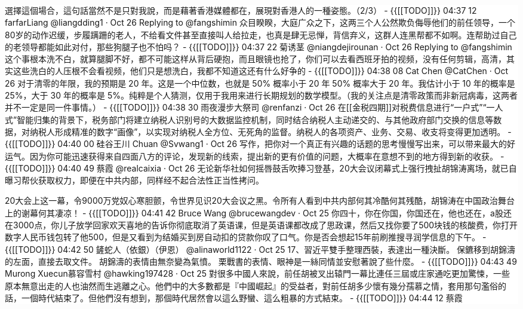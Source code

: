 選擇這個場合，這句話當然不是只對我說，而是藉著香港媒體都在，展現對香港人的一種姿態。（2/3）
    - {{[[TODO]]}} 04:37 12 
farfarLiang
@liangdding1
·
Oct 26
Replying to 
@fangshimin
众目睽睽，大庭广众之下，这两三个人公然欺负侮辱他们的前任领导，一个80岁的动作迟缓，步履蹒跚的老人，不给看文件甚至直接叫人给拉走，也真是肆无忌惮，背信弃义，这群人连黑帮都不如啊。连帮助过自己的老领导都能如此对付，那些狗腿子也不怕吗？
    - {{[[TODO]]}} 04:37 22 菊诱茎
@niangdejirounan
·
Oct 26
Replying to 
@fangshimin
这个事根本洗不白，就算腿脚不好，都不可能这样从背后硬抱，而且眼镜也抢了，你们可以去看西班牙拍的视频，没有任何剪辑，高清，其实这些洗白的人压根不会看视频，他们只是想洗白，我都不知道这还有什么好争的
    - {{[[TODO]]}} 04:38 08 Cat Chen
@CatChen
·
Oct 26
对于清零的年限，我的预期是 20 年。这是一个中位数，也就是 50% 概率小于 20 年 50% 概率大于 20 年。我估计小于 10 年的概率是 25%，大于 30 年的概率是 5%。纯粹是个人猜测，仅用于我用来进行长期规划的数学模型。（我的关注点是清零政策而非新冠病毒，这两者并不一定是同一件事情。）
    - {{[[TODO]]}} 04:38 30 雨夜漫步大祭司
@renfanzi
·
Oct 26
在[[金税四期]]对税费信息进行“一户式”“一人式”智能归集的背景下，税务部门将建立纳税人识别号的大数据监控机制，同时结合纳税人主动递交的、与其他政府部门交换的信息等数据，对纳税人形成精准的数字“画像”，以实现对纳税人全方位、无死角的监督。纳税人的各项资产、业务、交易、收支将变得更加透明。
    - {{[[TODO]]}} 04:40 00 硅谷王川 Chuan
@Svwang1
·
Oct 26
写作，把你对一个真正有兴趣的话题的思考慢慢写出来，可以带来最大的好运气。因为你可能迅速获得来自四面八方的评论，发现新的线索，提出新的更有价值的问题，大概率在意想不到的地方得到新的收获。
    - {{[[TODO]]}} 04:40 49 蔡霞
@realcaixia
·
Oct 26
无论新华社如何摇唇鼓舌吹捧习登基，20大会议闭幕式上强行拽扯胡锦涛离场，就已自曝习帮伙获取权力，即便在中共内部，同样经不起合法性正当性拷问。

20大会上这一幕，令9000万党奴心寒胆颤，令世界见识20大会议之黑。令所有人看到中共内部何其冷酷何其残酷，胡锦涛在中国政治舞台上的谢幕何其凄凉！
    - {{[[TODO]]}} 04:41 42 
Bruce Wang
@brucewangdev
·
Oct 25
你四十，你在你国，你国还在，他也还在，a股还在3000点，你儿子放学回家欢天喜地的告诉你彻底取消了英语课，但是英语课都改成了思政课，然后又找你要了500块钱的核酸费，你打开数字人民币钱包转了他500，但是又看到为结婚买到房自动扣的贷款你叹了口气。你是否会想起15年前刷推搜寻润学信息的下午。
    - {{[[TODO]]}} 04:42 50 鏟蛇人（依銀）（伊恩）
@alinaworld1122
·
Oct 25
17、習近平雙手整理西裝，表達出一種決斷。
保鑣移到胡錦濤的左面，直接去取文件。
胡錦濤的表情由無奈變為氣憤。
栗戰書的表情、眼神是一絲同情並安慰著說了些什麼。
    - {{[[TODO]]}} 04:43 49 Murong Xuecun慕容雪村
@hawking197428
·
Oct 25
對很多中國人來說，前任胡被叉出辕門一幕比連任三屆或庄家通吃更加驚悚，一些原本無意出走的人也油然而生逃離之心。他們中的大多數都是『中國崛起』的受益者，對前任胡多少懷有幾分孺慕之情，套用那句濫俗的話，一個時代結束了。但他們沒有想到，那個時代居然會以這么野蠻、這么粗暴的方式結束。
    - {{[[TODO]]}} 04:44 12 
蔡霞